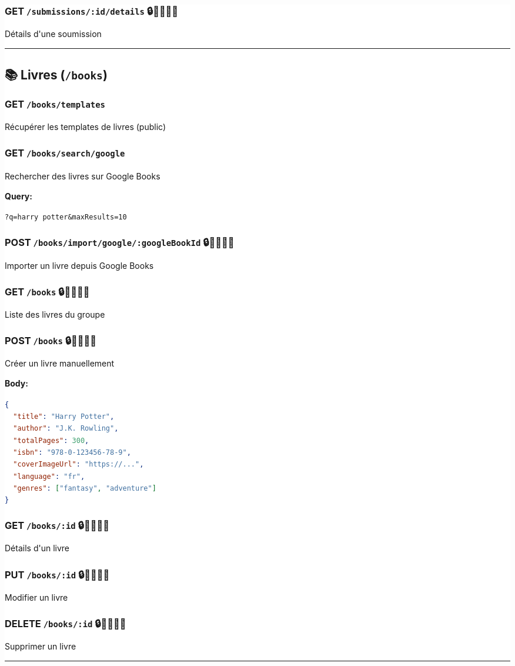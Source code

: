 ### GET `/submissions/:id/details` 🔒👨‍👩‍👧‍👦
Détails d'une soumission

---

## 📚 Livres (`/books`)

### GET `/books/templates`
Récupérer les templates de livres (public)

### GET `/books/search/google`
Rechercher des livres sur Google Books

**Query:**
```
?q=harry potter&maxResults=10
```

### POST `/books/import/google/:googleBookId` 🔒👨‍👩‍👧‍👦
Importer un livre depuis Google Books

### GET `/books` 🔒👨‍👩‍👧‍👦
Liste des livres du groupe

### POST `/books` 🔒👨‍👩‍👧‍👦
Créer un livre manuellement

**Body:**
```json
{
  "title": "Harry Potter",
  "author": "J.K. Rowling",
  "totalPages": 300,
  "isbn": "978-0-123456-78-9",
  "coverImageUrl": "https://...",
  "language": "fr",
  "genres": ["fantasy", "adventure"]
}
```

### GET `/books/:id` 🔒👨‍👩‍👧‍👦
Détails d'un livre

### PUT `/books/:id` 🔒👨‍👩‍👧‍👦
Modifier un livre

### DELETE `/books/:id` 🔒👨‍👩‍👧‍👦
Supprimer un livre

---
